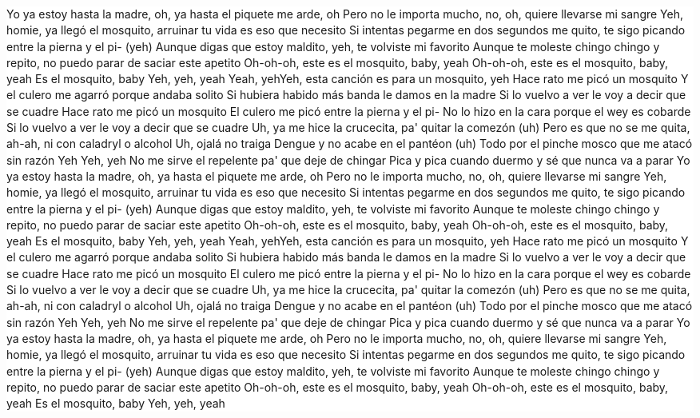 Yo ya estoy hasta la madre, oh, ya hasta el piquete me arde, oh
Pero no le importa mucho, no, oh, quiere llevarse mi sangre
Yeh, homie, ya llegó el mosquito, arruinar tu vida es eso que necesito
Si intentas pegarme en dos segundos me quito, te sigo picando entre la pierna y el pi- (yeh)
Aunque digas que estoy maldito, yeh, te volviste mi favorito
Aunque te moleste chingo chingo y repito, no puedo parar de saciar este apetito
Oh-oh-oh, este es el mosquito, baby, yeah
Oh-oh-oh, este es el mosquito, baby, yeah
Es el mosquito, baby
Yeh, yeh, yeah
Yeah, yehYeh, esta canción es para un mosquito, yeh
Hace rato me picó un mosquito
Y el culero me agarró porque andaba solito
Si hubiera habido más banda le damos en la madre
Si lo vuelvo a ver le voy a decir que se cuadre
Hace rato me picó un mosquito
El culero me picó entre la pierna y el pi-
No lo hizo en la cara porque el wey es cobarde
Si lo vuelvo a ver le voy a decir que se cuadre
Uh, ya me hice la crucecita, pa' quitar la comezón (uh)
Pero es que no se me quita, ah-ah, ni con caladryl o alcohol
Uh, ojalá no traiga Dengue y no acabe en el pantéon (uh)
Todo por el pinche mosco que me atacó sin razón
Yeh
Yeh, yeh
No me sirve el repelente pa' que deje de chingar
Pica y pica cuando duermo y sé que nunca va a parar
Yo ya estoy hasta la madre, oh, ya hasta el piquete me arde, oh
Pero no le importa mucho, no, oh, quiere llevarse mi sangre
Yeh, homie, ya llegó el mosquito, arruinar tu vida es eso que necesito
Si intentas pegarme en dos segundos me quito, te sigo picando entre la pierna y el pi- (yeh)
Aunque digas que estoy maldito, yeh, te volviste mi favorito
Aunque te moleste chingo chingo y repito, no puedo parar de saciar este apetito
Oh-oh-oh, este es el mosquito, baby, yeah
Oh-oh-oh, este es el mosquito, baby, yeah
Es el mosquito, baby
Yeh, yeh, yeah
Yeah, yehYeh, esta canción es para un mosquito, yeh
Hace rato me picó un mosquito
Y el culero me agarró porque andaba solito
Si hubiera habido más banda le damos en la madre
Si lo vuelvo a ver le voy a decir que se cuadre
Hace rato me picó un mosquito
El culero me picó entre la pierna y el pi-
No lo hizo en la cara porque el wey es cobarde
Si lo vuelvo a ver le voy a decir que se cuadre
Uh, ya me hice la crucecita, pa' quitar la comezón (uh)
Pero es que no se me quita, ah-ah, ni con caladryl o alcohol
Uh, ojalá no traiga Dengue y no acabe en el pantéon (uh)
Todo por el pinche mosco que me atacó sin razón
Yeh
Yeh, yeh
No me sirve el repelente pa' que deje de chingar
Pica y pica cuando duermo y sé que nunca va a parar
Yo ya estoy hasta la madre, oh, ya hasta el piquete me arde, oh
Pero no le importa mucho, no, oh, quiere llevarse mi sangre
Yeh, homie, ya llegó el mosquito, arruinar tu vida es eso que necesito
Si intentas pegarme en dos segundos me quito, te sigo picando entre la pierna y el pi- (yeh)
Aunque digas que estoy maldito, yeh, te volviste mi favorito
Aunque te moleste chingo chingo y repito, no puedo parar de saciar este apetito
Oh-oh-oh, este es el mosquito, baby, yeah
Oh-oh-oh, este es el mosquito, baby, yeah
Es el mosquito, baby
Yeh, yeh, yeah